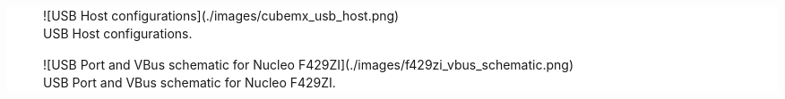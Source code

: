 <figure markdown>
  ![USB Host configurations](./images/cubemx_usb_host.png)
  <figcaption>USB Host configurations.</figcaption>
</figure>

<figure markdown>
  ![USB Port and VBus schematic for Nucleo F429ZI](./images/f429zi_vbus_schematic.png)
  <figcaption>USB Port and VBus schematic for Nucleo F429ZI.</figcaption>
</figure>
